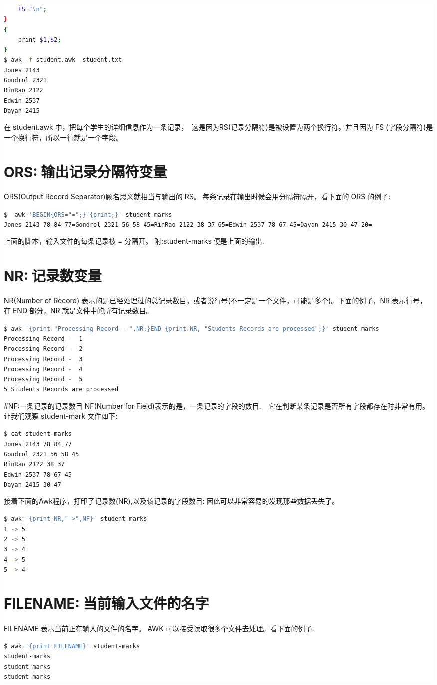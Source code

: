 ```sh
    FS="\n";
}
{
    print $1,$2;
}
$ awk -f student.awk  student.txt
Jones 2143
Gondrol 2321
RinRao 2122
Edwin 2537
Dayan 2415
```
在 student.awk 中，把每个学生的详细信息作为一条记录，　这是因为RS(记录分隔符)是被设置为两个换行符。并且因为 FS (字段分隔符)是一个换行符，所以一行就是一个字段。

# ORS: 输出记录分隔符变量
ORS(Output Record Separator)顾名思义就相当与输出的 RS。 每条记录在输出时候会用分隔符隔开，看下面的 ORS 的例子:
```sh
$  awk 'BEGIN{ORS="=";} {print;}' student-marks
Jones 2143 78 84 77=Gondrol 2321 56 58 45=RinRao 2122 38 37 65=Edwin 2537 78 67 45=Dayan 2415 30 47 20=
```
上面的脚本，输入文件的每条记录被 = 分隔开。 附:student-marks 便是上面的输出.

# NR: 记录数变量
NR(Number of Record) 表示的是已经处理过的总记录数目，或者说行号(不一定是一个文件，可能是多个)。下面的例子，NR 表示行号，在 END 部分，NR 就是文件中的所有记录数目。
```sh
$ awk '{print "Processing Record - ",NR;}END {print NR, "Students Records are processed";}' student-marks
Processing Record -  1
Processing Record -  2
Processing Record -  3
Processing Record -  4
Processing Record -  5
5 Students Records are processed
```
#NF:一条记录的记录数目
NF(Number for Field)表示的是，一条记录的字段的数目.　它在判断某条记录是否所有字段都存在时非常有用。 让我们观察 student-mark 文件如下:
```sh
$ cat student-marks
Jones 2143 78 84 77
Gondrol 2321 56 58 45
RinRao 2122 38 37
Edwin 2537 78 67 45
Dayan 2415 30 47
```
接着下面的Awk程序，打印了记录数(NR),以及该记录的字段数目: 因此可以非常容易的发现那些数据丢失了。
```sh
$ awk '{print NR,"->",NF}' student-marks
1 -> 5
2 -> 5
3 -> 4
4 -> 5
5 -> 4
```
# FILENAME: 当前输入文件的名字
FILENAME 表示当前正在输入的文件的名字。 AWK 可以接受读取很多个文件去处理。看下面的例子:
```sh
$ awk '{print FILENAME}' student-marks
student-marks
student-marks
student-marks
```